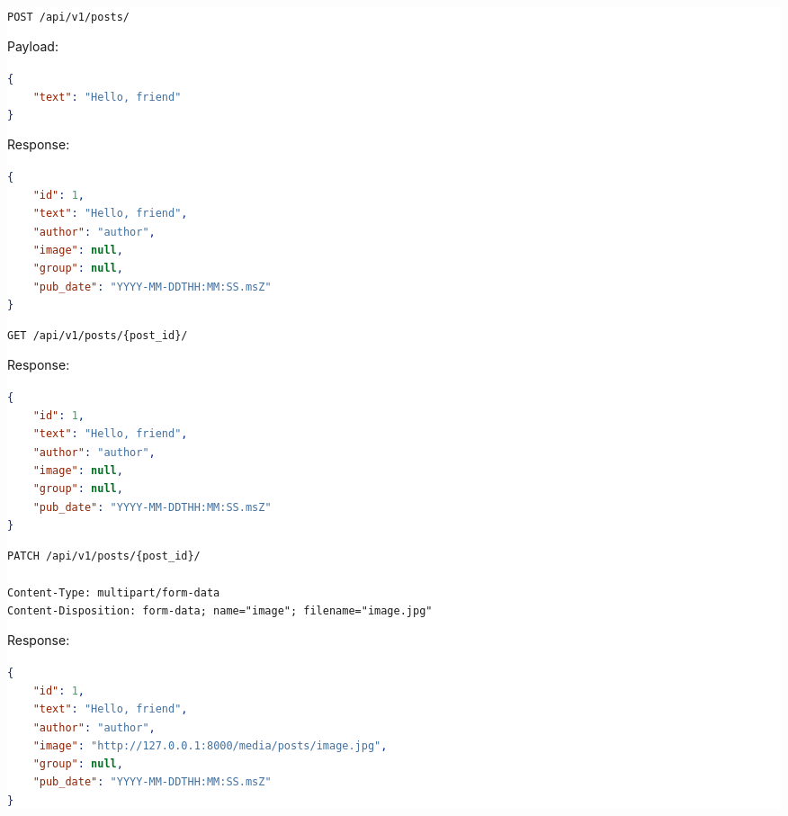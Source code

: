 ```
POST /api/v1/posts/
```

Payload:

```json
{
    "text": "Hello, friend"
}
```

Response:

```json
{
    "id": 1,
    "text": "Hello, friend",
    "author": "author",
    "image": null,
    "group": null,
    "pub_date": "YYYY-MM-DDTHH:MM:SS.msZ"
}
```

```
GET /api/v1/posts/{post_id}/
```

Response:

```json
{
    "id": 1,
    "text": "Hello, friend",
    "author": "author",
    "image": null,
    "group": null,
    "pub_date": "YYYY-MM-DDTHH:MM:SS.msZ"
}
```

```
PATCH /api/v1/posts/{post_id}/

Content-Type: multipart/form-data
Content-Disposition: form-data; name="image"; filename="image.jpg"
```

Response:

```json
{
    "id": 1,
    "text": "Hello, friend",
    "author": "author",
    "image": "http://127.0.0.1:8000/media/posts/image.jpg",
    "group": null,
    "pub_date": "YYYY-MM-DDTHH:MM:SS.msZ"
}
```
